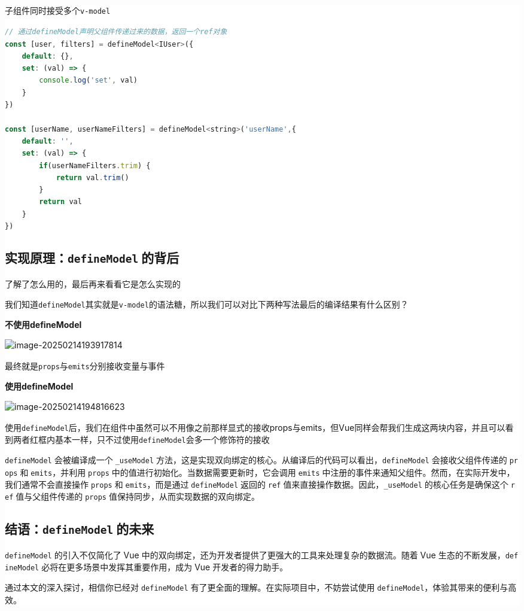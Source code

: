 子组件同时接受多个`v-model`

```js
// 通过defineModel声明父组件传递过来的数据，返回一个ref对象
const [user, filters] = defineModel<IUser>({
    default: {},
    set: (val) => {
        console.log('set', val)
    }
})

const [userName, userNameFilters] = defineModel<string>('userName',{
    default: '',
    set: (val) => {
        if(userNameFilters.trim) {
            return val.trim()
        }
        return val
    }
})
```

## 实现原理：`defineModel` 的背后

了解了怎么用的，最后再来看看它是怎么实现的

我们知道`defineModel`其实就是`v-model`的语法糖，所以我们可以对比下两种写法最后的编译结果有什么区别？

**不使用defineModel**

![image-20250214193917814](/Users/songyao/Desktop/songyao/fe-nanjiu/article/2025/2025-02/images/2.png)

最终就是`props`与`emits`分别接收变量与事件

**使用defineModel**

![image-20250214194816623](/Users/songyao/Desktop/songyao/fe-nanjiu/article/2025/2025-02/images/3.png)

使用`defineModel`后，我们在组件中虽然可以不用像之前那样显式的接收props与emits，但Vue同样会帮我们生成这两块内容，并且可以看到两者红框内基本一样，只不过使用`defineModel`会多一个修饰符的接收

`defineModel` 会被编译成一个 `_useModel` 方法，这是实现双向绑定的核心。从编译后的代码可以看出，`defineModel` 会接收父组件传递的 `props` 和 `emits`，并利用 `props` 中的值进行初始化。当数据需要更新时，它会调用 `emits` 中注册的事件来通知父组件。然而，在实际开发中，我们通常不会直接操作 `props` 和 `emits`，而是通过 `defineModel` 返回的 `ref` 值来直接操作数据。因此，`_useModel` 的核心任务是确保这个 `ref` 值与父组件传递的 `props` 值保持同步，从而实现数据的双向绑定。

## 结语：`defineModel` 的未来

`defineModel` 的引入不仅简化了 Vue 中的双向绑定，还为开发者提供了更强大的工具来处理复杂的数据流。随着 Vue 生态的不断发展，`defineModel` 必将在更多场景中发挥其重要作用，成为 Vue 开发者的得力助手。

通过本文的深入探讨，相信你已经对 `defineModel` 有了更全面的理解。在实际项目中，不妨尝试使用 `defineModel`，体验其带来的便利与高效。
